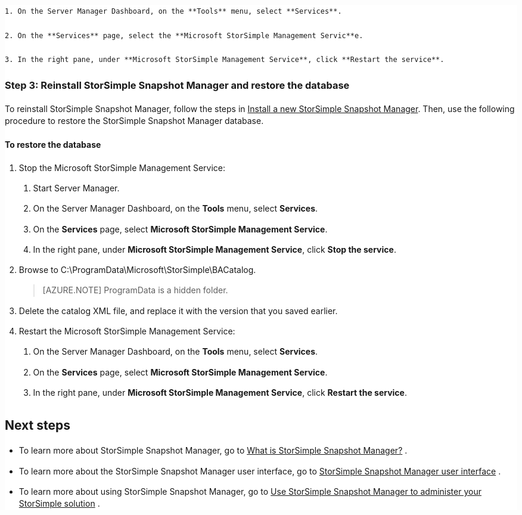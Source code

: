     1. On the Server Manager Dashboard, on the **Tools** menu, select **Services**.

    2. On the **Services** page, select the **Microsoft StorSimple Management Servic**e.

    3. In the right pane, under **Microsoft StorSimple Management Service**, click **Restart the service**. 

### Step 3: Reinstall StorSimple Snapshot Manager and restore the database

To reinstall StorSimple Snapshot Manager, follow the steps in [Install a new StorSimple Snapshot Manager](#install-a-new-storsimple-snapshot-manager). Then, use the following procedure to restore the StorSimple Snapshot Manager database.

#### To restore the database

1. Stop the Microsoft StorSimple Management Service:

    1. Start Server Manager.

    2. On the Server Manager Dashboard, on the **Tools** menu, select **Services**.

    3. On the **Services** page, select **Microsoft StorSimple Management Service**.

    4. In the right pane, under **Microsoft StorSimple Management Service**, click **Stop the service**.

2. Browse to C:\ProgramData\Microsoft\StorSimple\BACatalog. 

     >[AZURE.NOTE] ProgramData is a hidden folder.

3. Delete the catalog XML file, and replace it with the version that you saved earlier.

4. Restart the Microsoft StorSimple Management Service: 

    1. On the Server Manager Dashboard, on the **Tools** menu, select **Services**.

    2. On the **Services** page, select **Microsoft StorSimple Management Service**.

    3. In the right pane, under **Microsoft StorSimple Management Service**, click **Restart the service**.

## Next steps

- To learn more about StorSimple Snapshot Manager, go to [What is StorSimple Snapshot  Manager?](storsimple-what-is-snapshot-manager.md) .

- To learn more about the StorSimple Snapshot Manager user interface, go to [StorSimple Snapshot Manager user  interface](storsimple-use-snapshot-manager.md) .

- To learn more about using StorSimple Snapshot Manager, go to [Use StorSimple Snapshot Manager to administer your StorSimple  solution](storsimple-snapshot-manager-admin.md) .